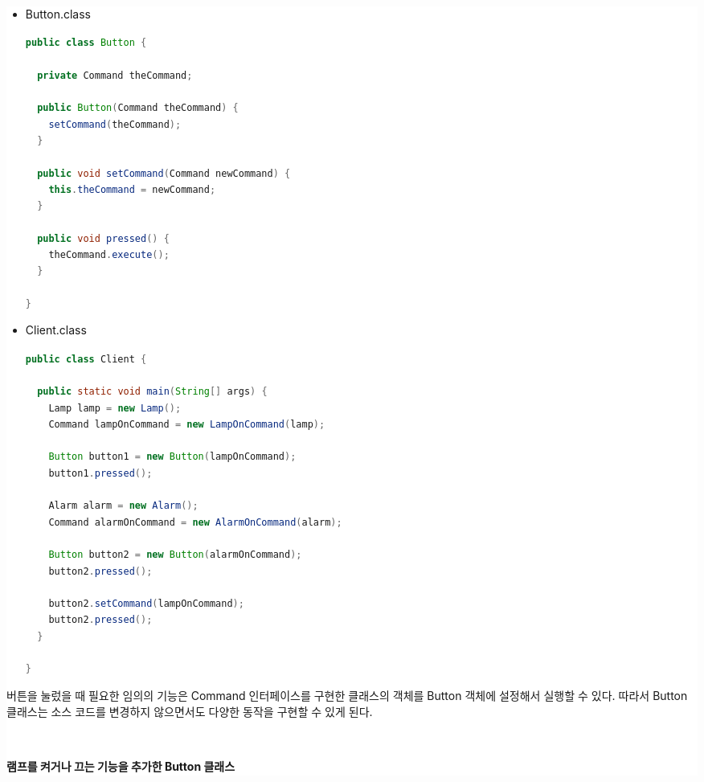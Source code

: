 * Button.class

  ```java
  public class Button {
  
    private Command theCommand;
  
    public Button(Command theCommand) {
      setCommand(theCommand);
    }
  
    public void setCommand(Command newCommand) {
      this.theCommand = newCommand;
    }
  
    public void pressed() {
      theCommand.execute();
    }
  
  }
  ```

* Client.class

  ```java
  public class Client {
  
    public static void main(String[] args) {
      Lamp lamp = new Lamp();
      Command lampOnCommand = new LampOnCommand(lamp);
  
      Button button1 = new Button(lampOnCommand);
      button1.pressed();
  
      Alarm alarm = new Alarm();
      Command alarmOnCommand = new AlarmOnCommand(alarm);
  
      Button button2 = new Button(alarmOnCommand);
      button2.pressed();
  
      button2.setCommand(lampOnCommand);
      button2.pressed();
    }
  
  }
  ```

버튼을 눌렀을 때 필요한 임의의 기능은 Command 인터페이스를 구현한 클래스의 객체를 Button 객체에 설정해서 실행할 수 있다. 따라서 Button 클래스는 소스 코드를 변경하지 않으면서도 다양한 동작을 구현할 수 있게 된다.

<br>

**램프를 켜거나 끄는 기능을 추가한 Button 클래스**
